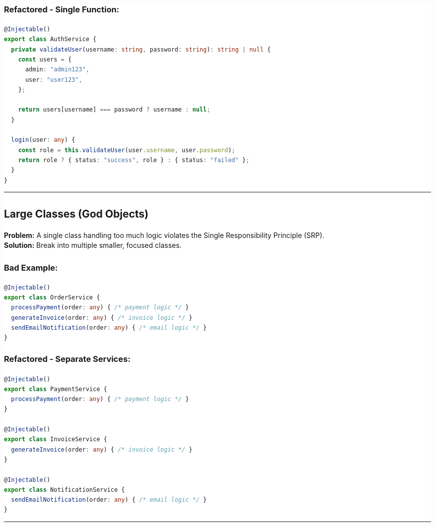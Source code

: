 ### **Refactored - Single Function:**
```typescript
@Injectable()
export class AuthService {
  private validateUser(username: string, password: string): string | null {
    const users = {
      admin: "admin123",
      user: "user123",
    };

    return users[username] === password ? username : null;
  }

  login(user: any) {
    const role = this.validateUser(user.username, user.password);
    return role ? { status: "success", role } : { status: "failed" };
  }
}
```

---

## Large Classes (God Objects)

**Problem:** A single class handling too much logic violates the Single Responsibility Principle (SRP).  
**Solution:** Break into multiple smaller, focused classes.

### **Bad Example:**
```typescript
@Injectable()
export class OrderService {
  processPayment(order: any) { /* payment logic */ }
  generateInvoice(order: any) { /* invoice logic */ }
  sendEmailNotification(order: any) { /* email logic */ }
}
```

### **Refactored - Separate Services:**
```typescript
@Injectable()
export class PaymentService {
  processPayment(order: any) { /* payment logic */ }
}

@Injectable()
export class InvoiceService {
  generateInvoice(order: any) { /* invoice logic */ }
}

@Injectable()
export class NotificationService {
  sendEmailNotification(order: any) { /* email logic */ }
}
```

---